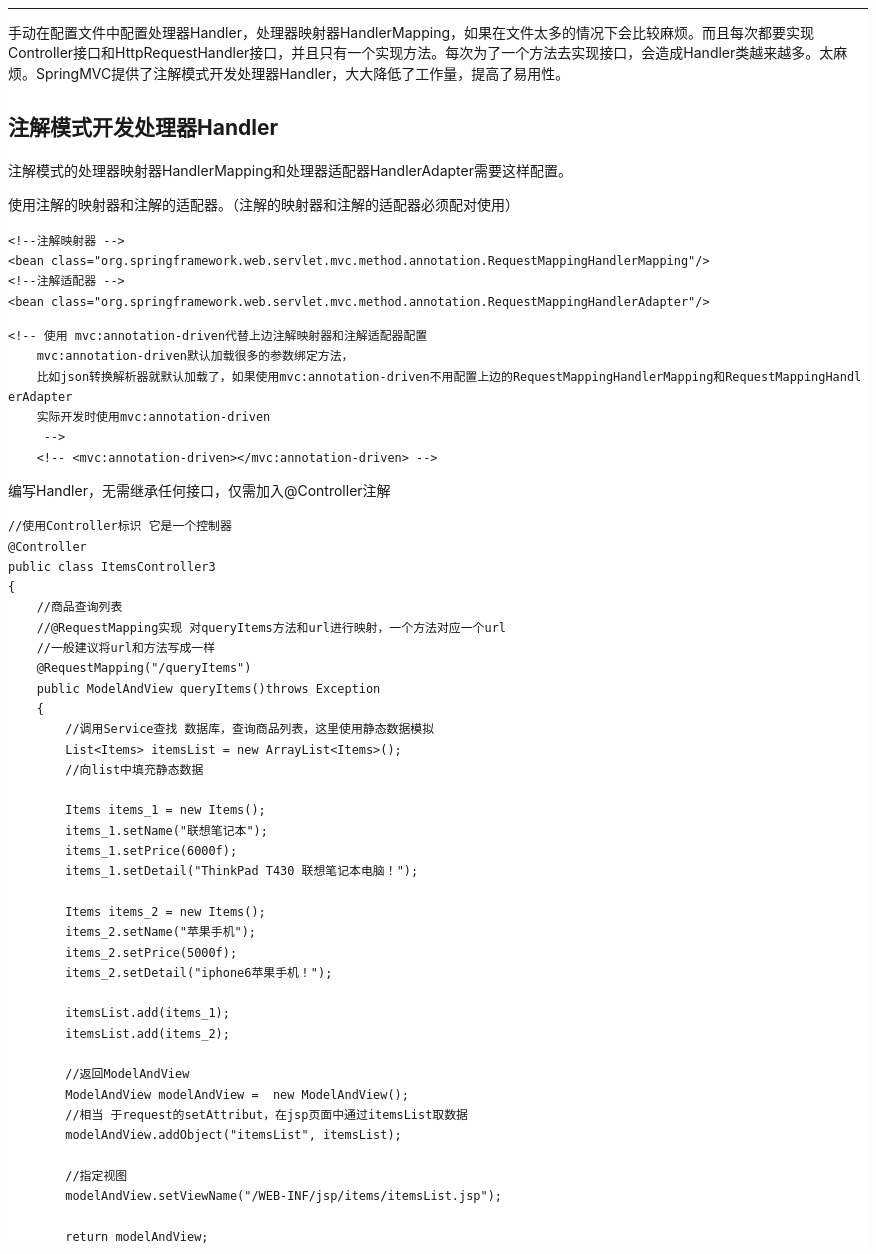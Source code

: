 ----------
手动在配置文件中配置处理器Handler，处理器映射器HandlerMapping，如果在文件太多的情况下会比较麻烦。而且每次都要实现Controller接口和HttpRequestHandler接口，并且只有一个实现方法。每次为了一个方法去实现接口，会造成Handler类越来越多。太麻烦。SpringMVC提供了注解模式开发处理器Handler，大大降低了工作量，提高了易用性。

**注解模式开发处理器Handler**
-----------------

注解模式的处理器映射器HandlerMapping和处理器适配器HandlerAdapter需要这样配置。

使用注解的映射器和注解的适配器。（注解的映射器和注解的适配器必须配对使用）
```
<!--注解映射器 -->
<bean class="org.springframework.web.servlet.mvc.method.annotation.RequestMappingHandlerMapping"/>
<!--注解适配器 -->
<bean class="org.springframework.web.servlet.mvc.method.annotation.RequestMappingHandlerAdapter"/>
```

```
<!-- 使用 mvc:annotation-driven代替上边注解映射器和注解适配器配置
	mvc:annotation-driven默认加载很多的参数绑定方法，
	比如json转换解析器就默认加载了，如果使用mvc:annotation-driven不用配置上边的RequestMappingHandlerMapping和RequestMappingHandlerAdapter
	实际开发时使用mvc:annotation-driven
	 -->
	<!-- <mvc:annotation-driven></mvc:annotation-driven> -->

```

编写Handler，无需继承任何接口，仅需加入@Controller注解

```
//使用Controller标识 它是一个控制器
@Controller
public class ItemsController3 
{
	//商品查询列表
	//@RequestMapping实现 对queryItems方法和url进行映射，一个方法对应一个url
	//一般建议将url和方法写成一样
	@RequestMapping("/queryItems")
	public ModelAndView queryItems()throws Exception
	{
		//调用Service查找 数据库，查询商品列表，这里使用静态数据模拟
		List<Items> itemsList = new ArrayList<Items>();
		//向list中填充静态数据
		
		Items items_1 = new Items();
		items_1.setName("联想笔记本");
		items_1.setPrice(6000f);
		items_1.setDetail("ThinkPad T430 联想笔记本电脑！");
		
		Items items_2 = new Items();
		items_2.setName("苹果手机");
		items_2.setPrice(5000f);
		items_2.setDetail("iphone6苹果手机！");
		
		itemsList.add(items_1);
		itemsList.add(items_2);
		
		//返回ModelAndView
		ModelAndView modelAndView =  new ModelAndView();
		//相当 于request的setAttribut，在jsp页面中通过itemsList取数据
		modelAndView.addObject("itemsList", itemsList);
		
		//指定视图
		modelAndView.setViewName("/WEB-INF/jsp/items/itemsList.jsp");
		
		return modelAndView;
```